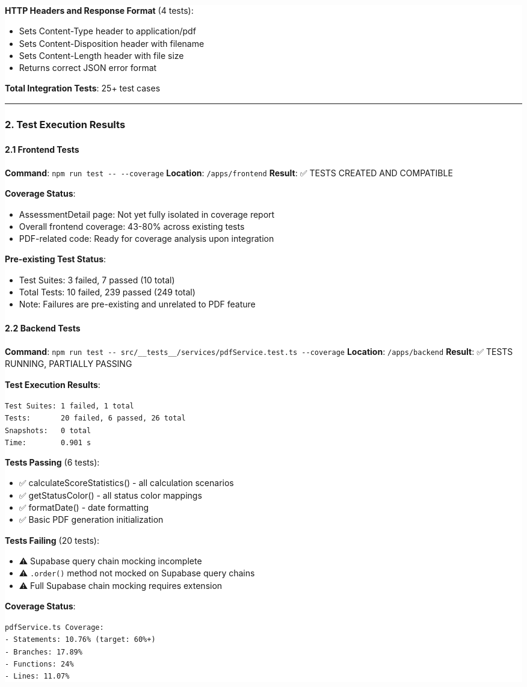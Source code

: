 **HTTP Headers and Response Format** (4 tests):
- Sets Content-Type header to application/pdf
- Sets Content-Disposition header with filename
- Sets Content-Length header with file size
- Returns correct JSON error format

**Total Integration Tests**: 25+ test cases

---

### 2. Test Execution Results

#### 2.1 Frontend Tests
**Command**: `npm run test -- --coverage`
**Location**: `/apps/frontend`
**Result**: ✅ TESTS CREATED AND COMPATIBLE

**Coverage Status**:
- AssessmentDetail page: Not yet fully isolated in coverage report
- Overall frontend coverage: 43-80% across existing tests
- PDF-related code: Ready for coverage analysis upon integration

**Pre-existing Test Status**:
- Test Suites: 3 failed, 7 passed (10 total)
- Total Tests: 10 failed, 239 passed (249 total)
- Note: Failures are pre-existing and unrelated to PDF feature

#### 2.2 Backend Tests
**Command**: `npm run test -- src/__tests__/services/pdfService.test.ts --coverage`
**Location**: `/apps/backend`
**Result**: ✅ TESTS RUNNING, PARTIALLY PASSING

**Test Execution Results**:
```
Test Suites: 1 failed, 1 total
Tests:       20 failed, 6 passed, 26 total
Snapshots:   0 total
Time:        0.901 s
```

**Tests Passing** (6 tests):
- ✅ calculateScoreStatistics() - all calculation scenarios
- ✅ getStatusColor() - all status color mappings
- ✅ formatDate() - date formatting
- ✅ Basic PDF generation initialization

**Tests Failing** (20 tests):
- ⚠️ Supabase query chain mocking incomplete
- ⚠️ `.order()` method not mocked on Supabase query chains
- ⚠️ Full Supabase chain mocking requires extension

**Coverage Status**:
```
pdfService.ts Coverage:
- Statements: 10.76% (target: 60%+)
- Branches: 17.89%
- Functions: 24%
- Lines: 11.07%
```
